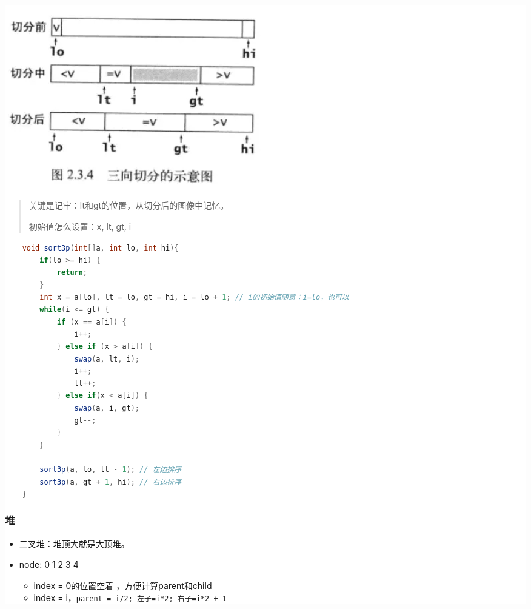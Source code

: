 ![image-20210628110807333](0基本算法.assets/image-20210628110807333-1624849688857.png)

> 关键是记牢：lt和gt的位置，从切分后的图像中记忆。
>
> 初始值怎么设置：x, lt, gt, i

```java
	void sort3p(int[]a, int lo, int hi){
        if(lo >= hi) {
            return;
        }
        int x = a[lo], lt = lo, gt = hi, i = lo + 1; // i的初始值随意：i=lo，也可以
        while(i <= gt) {
            if (x == a[i]) {
                i++;
            } else if (x > a[i]) {
                swap(a, lt, i);
                i++;
                lt++;
            } else if(x < a[i]) {
                swap(a, i, gt);
                gt--;
            }
        }

        sort3p(a, lo, lt - 1); // 左边排序
        sort3p(a, gt + 1, hi); // 右边排序
    }
```

###  堆

- 二叉堆：堆顶大就是大顶堆。

- node: ~~0~~ 1 2 3 4 

  - index = 0的位置空着 ，方便计算parent和child
  - index = i，`parent = i/2; 左子=i*2; 右子=i*2 + 1`
